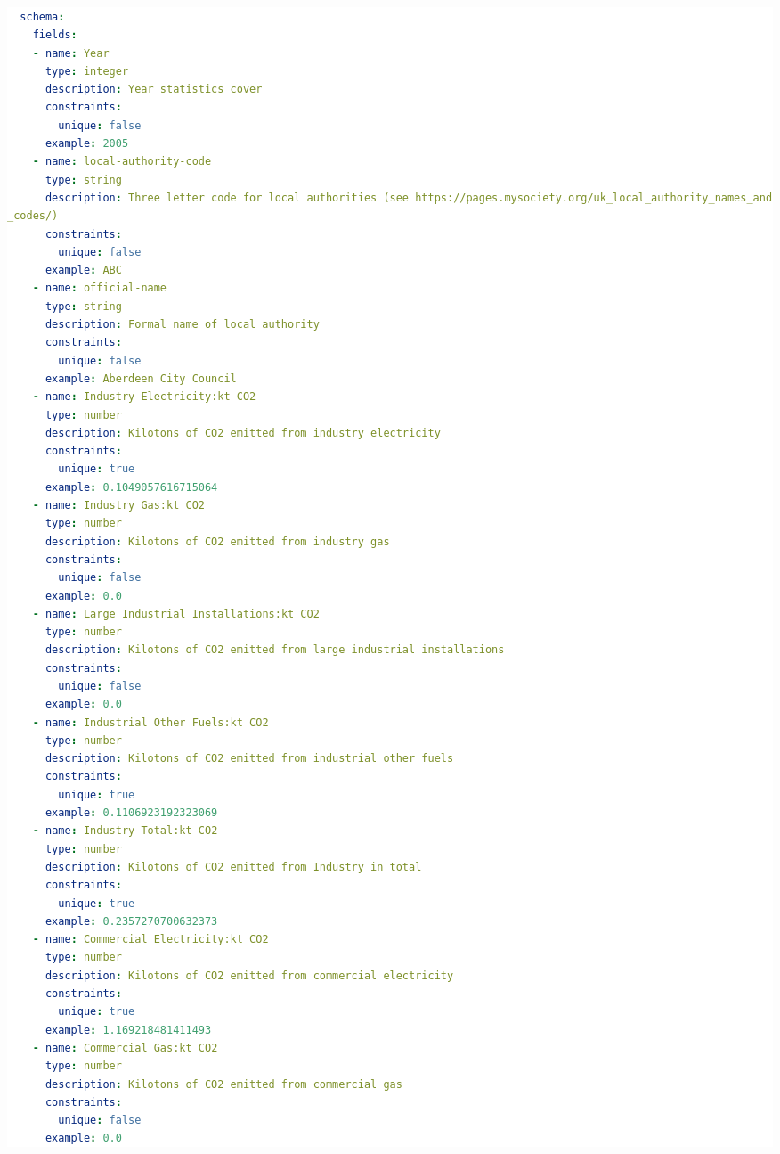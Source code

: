 ```yaml
  schema:
    fields:
    - name: Year
      type: integer
      description: Year statistics cover
      constraints:
        unique: false
      example: 2005
    - name: local-authority-code
      type: string
      description: Three letter code for local authorities (see https://pages.mysociety.org/uk_local_authority_names_and_codes/)
      constraints:
        unique: false
      example: ABC
    - name: official-name
      type: string
      description: Formal name of local authority
      constraints:
        unique: false
      example: Aberdeen City Council
    - name: Industry Electricity:kt CO2
      type: number
      description: Kilotons of CO2 emitted from industry electricity
      constraints:
        unique: true
      example: 0.1049057616715064
    - name: Industry Gas:kt CO2
      type: number
      description: Kilotons of CO2 emitted from industry gas
      constraints:
        unique: false
      example: 0.0
    - name: Large Industrial Installations:kt CO2
      type: number
      description: Kilotons of CO2 emitted from large industrial installations
      constraints:
        unique: false
      example: 0.0
    - name: Industrial Other Fuels:kt CO2
      type: number
      description: Kilotons of CO2 emitted from industrial other fuels
      constraints:
        unique: true
      example: 0.1106923192323069
    - name: Industry Total:kt CO2
      type: number
      description: Kilotons of CO2 emitted from Industry in total
      constraints:
        unique: true
      example: 0.2357270700632373
    - name: Commercial Electricity:kt CO2
      type: number
      description: Kilotons of CO2 emitted from commercial electricity
      constraints:
        unique: true
      example: 1.169218481411493
    - name: Commercial Gas:kt CO2
      type: number
      description: Kilotons of CO2 emitted from commercial gas
      constraints:
        unique: false
      example: 0.0
```